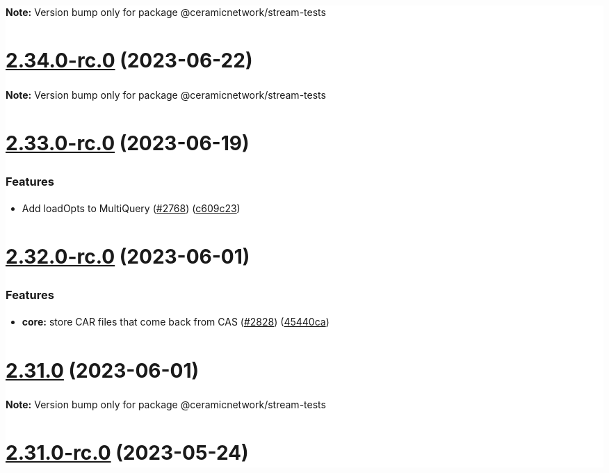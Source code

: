 **Note:** Version bump only for package @ceramicnetwork/stream-tests





# [2.34.0-rc.0](https://github.com/ceramicnetwork/js-ceramic/compare/@ceramicnetwork/stream-tests@2.33.0-rc.0...@ceramicnetwork/stream-tests@2.34.0-rc.0) (2023-06-22)

**Note:** Version bump only for package @ceramicnetwork/stream-tests





# [2.33.0-rc.0](https://github.com/ceramicnetwork/js-ceramic/compare/@ceramicnetwork/stream-tests@2.32.0-rc.0...@ceramicnetwork/stream-tests@2.33.0-rc.0) (2023-06-19)


### Features

* Add loadOpts to MultiQuery ([#2768](https://github.com/ceramicnetwork/js-ceramic/issues/2768)) ([c609c23](https://github.com/ceramicnetwork/js-ceramic/commit/c609c23e808e659d79e2a8bbc5dcdf80cab88e19))





# [2.32.0-rc.0](https://github.com/ceramicnetwork/js-ceramic/compare/@ceramicnetwork/stream-tests@2.31.0...@ceramicnetwork/stream-tests@2.32.0-rc.0) (2023-06-01)


### Features

* **core:** store CAR files that come back from CAS ([#2828](https://github.com/ceramicnetwork/js-ceramic/issues/2828)) ([45440ca](https://github.com/ceramicnetwork/js-ceramic/commit/45440cad18d7eb89e1b5c0838cb1df6b96bbe754))





# [2.31.0](https://github.com/ceramicnetwork/js-ceramic/compare/@ceramicnetwork/stream-tests@2.31.0-rc.0...@ceramicnetwork/stream-tests@2.31.0) (2023-06-01)

**Note:** Version bump only for package @ceramicnetwork/stream-tests





# [2.31.0-rc.0](https://github.com/ceramicnetwork/js-ceramic/compare/@ceramicnetwork/stream-tests@2.30.0...@ceramicnetwork/stream-tests@2.31.0-rc.0) (2023-05-24)
